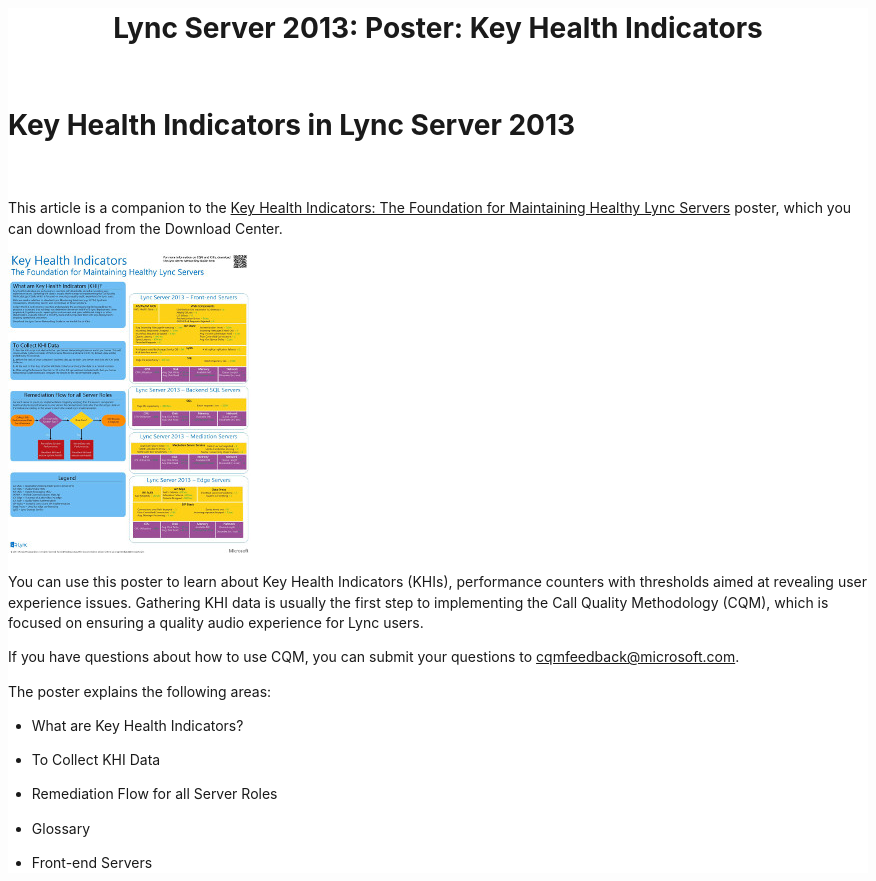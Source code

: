 ﻿---
title: 'Lync Server 2013: Poster: Key Health Indicators'
TOCTitle: 'Poster: Key Health Indicators'
ms:assetid: 8367dccf-adaa-4a0b-a4ed-bc9570cc5e24
ms:mtpsurl: https://technet.microsoft.com/en-us/library/Dn593599(v=OCS.15)
ms:contentKeyID: 61084873
ms.date: 07/23/2014
mtps_version: v=OCS.15
---

# Key Health Indicators in Lync Server 2013

 


This article is a companion to the [Key Health Indicators: The Foundation for Maintaining Healthy Lync Servers](http://go.microsoft.com/fwlink/?linkid=391838) poster, which you can download from the Download Center.

![Poster describing troubleshooting using KHI data](images/Dn594589.b6fe82bd-d70f-4c1f-a812-b615ac5fa7d7(OCS.15).jpg "Poster describing troubleshooting using KHI data")

You can use this poster to learn about Key Health Indicators (KHIs), performance counters with thresholds aimed at revealing user experience issues. Gathering KHI data is usually the first step to implementing the Call Quality Methodology (CQM), which is focused on ensuring a quality audio experience for Lync users.

If you have questions about how to use CQM, you can submit your questions to cqmfeedback@microsoft.com.

The poster explains the following areas:

  - What are Key Health Indicators?

  - To Collect KHI Data

  - Remediation Flow for all Server Roles

  - Glossary

  - Front-end Servers
